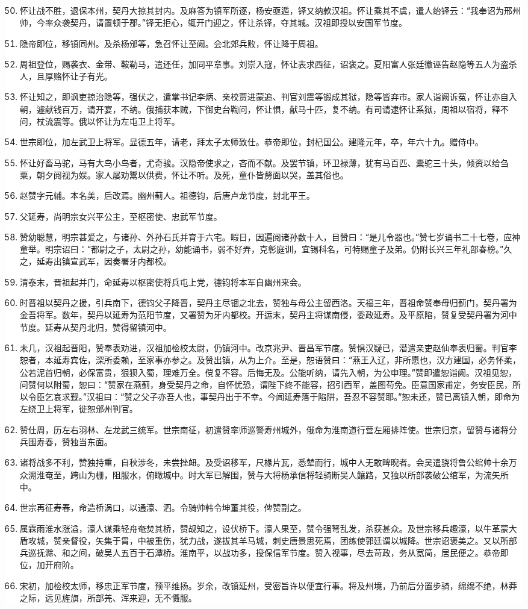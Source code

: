 50. <span id="列传第十三-侯益子仁矩_仁宝_孙延广_张从恩_扈彦珂_薛怀让_赵赞_李继勋药元福_赵晁_子延溥-50"></span>
怀让战不胜，退保本州，契丹大掠其封内。及麻答为镇军所逐，杨安亟遁，铎又纳款汉祖。怀让乘其不虞，遣人绐铎云：“我奉诏为邢州帅，今率众袭契丹，请置顿于郡。”铎无拒心，辄开门迎之，怀让杀铎，夺其城。汉祖即授以安国军节度。

51. <span id="列传第十三-侯益子仁矩_仁宝_孙延广_张从恩_扈彦珂_薛怀让_赵赞_李继勋药元福_赵晁_子延溥-51"></span>
隐帝即位，移镇同州。及杀杨邠等，急召怀让至阙。会北郊兵败，怀让降于周祖。

52. <span id="列传第十三-侯益子仁矩_仁宝_孙延广_张从恩_扈彦珂_薛怀让_赵赞_李继勋药元福_赵晁_子延溥-52"></span>
周祖登位，赐袭衣、金带、鞍勒马，遣还任，加同平章事。刘崇入寇，怀让表求西征，诏褒之。夏阳富人张廷徽诬告赵隐等五人为盗杀人，且厚赂怀让子有光。

53. <span id="列传第十三-侯益子仁矩_仁宝_孙延广_张从恩_扈彦珂_薛怀让_赵赞_李继勋药元福_赵晁_子延溥-53"></span>
怀让知之，即讽吏掠治隐等，强伏之，遣掌书记李炳、亲校贾进蒙追、判官刘震等锻成其狱，隐等皆弃市。家人诣阙诉冤，怀让亦自入朝，遽献钱百万，请开宴，不纳。俄捕获本贼，下御史台鞫问，怀让惧，献马十匹，复不纳。有司请逮怀让系狱，周祖以宿将，释不问，杖流震等。俄以怀让为左屯卫上将军。

54. <span id="列传第十三-侯益子仁矩_仁宝_孙延广_张从恩_扈彦珂_薛怀让_赵赞_李继勋药元福_赵晁_子延溥-54"></span>
世宗即位，加左武卫上将军。显德五年，请老，拜太子太师致仕。恭帝即位，封杞国公。建隆元年，卒，年六十九。赠侍中。

55. <span id="列传第十三-侯益子仁矩_仁宝_孙延广_张从恩_扈彦珂_薛怀让_赵赞_李继勋药元福_赵晁_子延溥-55"></span>
怀让好畜马驼，马有大鸟小鸟者，尤奇骏。汉隐帝使求之，吝而不献。及罢节镇，环卫禄薄，犹有马百匹、橐驼三十头，倾资以给刍粟，朝夕阅视为娱。家人屡劝鬻以供费，怀让不听。及死，童仆皆剺面以哭，盖其俗也。

56. <span id="列传第十三-侯益子仁矩_仁宝_孙延广_张从恩_扈彦珂_薛怀让_赵赞_李继勋药元福_赵晁_子延溥-56"></span>
赵赞字元辅。本名美，后改焉。幽州蓟人。祖德钧，后唐卢龙节度，封北平王。

57. <span id="列传第十三-侯益子仁矩_仁宝_孙延广_张从恩_扈彦珂_薛怀让_赵赞_李继勋药元福_赵晁_子延溥-57"></span>
父延寿，尚明宗女兴平公主，至枢密使、忠武军节度。

58. <span id="列传第十三-侯益子仁矩_仁宝_孙延广_张从恩_扈彦珂_薛怀让_赵赞_李继勋药元福_赵晁_子延溥-58"></span>
赞幼聪慧，明宗甚爱之，与诸孙、外孙石氏并育于六宅。暇日，因遍阅诸孙数十人，目赞曰：“是儿令器也。”赞七岁诵书二十七卷，应神童举。明宗诏曰：“都尉之子，太尉之孙，幼能诵书，弱不好弄，克彰庭训，宜锡科名，可特赐童子及弟。仍附长兴三年礼部春榜。”久之，延寿出镇宣武军，因奏署牙内都校。

59. <span id="列传第十三-侯益子仁矩_仁宝_孙延广_张从恩_扈彦珂_薛怀让_赵赞_李继勋药元福_赵晁_子延溥-59"></span>
清泰末，晋祖起并门，命延寿以枢密使将兵屯上党，德钧将本军自幽州来会。

60. <span id="列传第十三-侯益子仁矩_仁宝_孙延广_张从恩_扈彦珂_薛怀让_赵赞_李继勋药元福_赵晁_子延溥-60"></span>
时晋祖以契丹之援，引兵南下，德钧父子降晋，契丹主尽锢之北去，赞独与母公主留西洛。天福三年，晋祖命赞奉母归蓟门，契丹署为金吾将军。数年，契丹以延寿为范阳节度，又署赞为牙内都校。开运末，契丹主将谋南侵，委政延寿。及平原陷，赞复受契丹署为河中节度。延寿从契丹北归，赞得留镇河中。

61. <span id="列传第十三-侯益子仁矩_仁宝_孙延广_张从恩_扈彦珂_薛怀让_赵赞_李继勋药元福_赵晁_子延溥-61"></span>
未几，汉祖起晋阳，赞奉表劝进，汉祖加检校太尉，仍镇河中。改京兆尹、晋昌军节度。赞惧汉疑已，潜遣亲吏赵仙奉表归蜀。判官李恕者，本延寿宾佐，深所委赖，至家事亦参之。及赞出镇，从为上介。至是，恕语赞曰：“燕王入辽，非所愿也，汉方建国，必务怀柔，公若泥首归朝，必保富贵，狠狈入蜀，理难万全。傥复不容。后悔无及。公能听纳，请先入朝，为公申理。”赞即遣恕诣阙。汉祖见恕，问赞何以附蜀，恕曰：“赞家在燕蓟，身受契丹之命，自怀忧恐，谓陛下终不能容，招引西军，盖图苟免。臣意国家甫定，务安臣民，所以令臣乞哀求觐。”汉祖曰：“赞之父子亦吾人也，事契丹出于不幸。今闻延寿落于陷阱，吾忍不容赞耶。”恕未还，赞已离镇入朝，即命为左绕卫上将军，徙恕邠州判官。

62. <span id="列传第十三-侯益子仁矩_仁宝_孙延广_张从恩_扈彦珂_薛怀让_赵赞_李继勋药元福_赵晁_子延溥-62"></span>
赞仕周，历左右羽林、左龙武三统军。世宗南征，初遣赞率师巡警寿州城外，俄命为淮南道行营左厢排阵使。世宗归京，留赞与诸将分兵围寿春，赞独当东面。

63. <span id="列传第十三-侯益子仁矩_仁宝_孙延广_张从恩_扈彦珂_薛怀让_赵赞_李继勋药元福_赵晁_子延溥-63"></span>
诸将战多不利，赞独持重，自秋涉冬，未尝挫衄。及受诏移军，尺椽片瓦，悉辇而行，城中人无敢睥睨者。会吴遣骁将鲁公绾帅十余万众溯淮奄至，跨山为栅，阻服水，俯瞰城中。时大军已解围，赞与大将杨承信将轻骑断吴人饟路，又独以所部袭破公绾军，为流矢所中。

64. <span id="列传第十三-侯益子仁矩_仁宝_孙延广_张从恩_扈彦珂_薛怀让_赵赞_李继勋药元福_赵晁_子延溥-64"></span>
世宗再征寿春，命造桥涡口，以通濠、泗。令骑帅韩令坤董其役，俾赞副之。

65. <span id="列传第十三-侯益子仁矩_仁宝_孙延广_张从恩_扈彦珂_薛怀让_赵赞_李继勋药元福_赵晁_子延溥-65"></span>
属霖雨淮水涨溢，濠人谋乘轻舟奄焚其桥，赞觇知之，设伏桥下。濠人果至，赞令强弩乱发，杀获甚众。及世宗移兵趣濠，以牛革蒙大盾攻城，赞亲督役，矢集于胄，中被重伤，犹力战，遂拔其羊马城，刺史唐景思死焉，团练使郭廷谓以城降。世宗诏褒美之。又以所部兵巡抚滁、和之间，破吴人五百于石潭桥。淮南平，以战功多，授保信军节度。赞入视事，尽去苛政，务从宽简，居民便之。恭帝即位，加开府阶。

66. <span id="列传第十三-侯益子仁矩_仁宝_孙延广_张从恩_扈彦珂_薛怀让_赵赞_李继勋药元福_赵晁_子延溥-66"></span>
宋初，加检校太师，移忠正军节度，预平维扬。岁余，改镇延州，受密旨许以便宜行事。将及州境，乃前后分置步骑，绵绵不绝，林莽之际，远见旌旗，所部羌、浑来迎，无不慑服。
